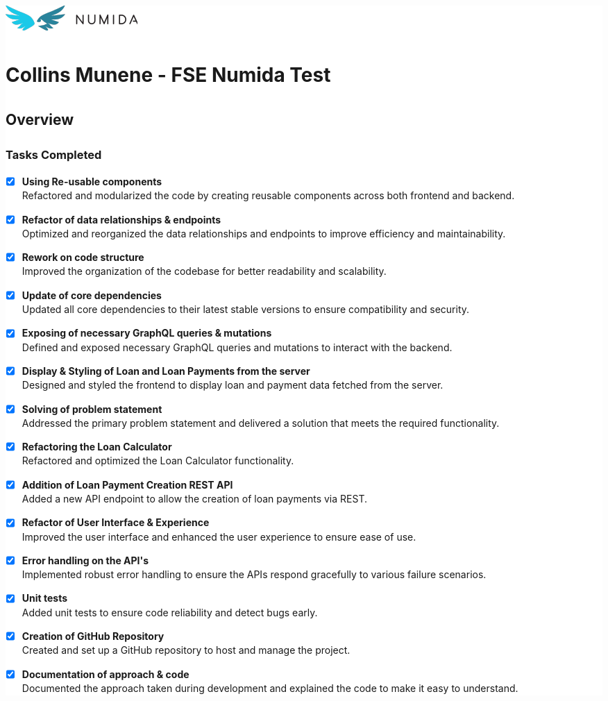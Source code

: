 ![Numida](./logo.numida.png)
# Collins Munene - FSE Numida Test

## Overview

### Tasks Completed
- [x] **Using Re-usable components**  
  Refactored and modularized the code by creating reusable components across both frontend and backend.

- [x] **Refactor of data relationships & endpoints**  
  Optimized and reorganized the data relationships and endpoints to improve efficiency and maintainability.

- [x] **Rework on code structure**  
  Improved the organization of the codebase for better readability and scalability.

- [x] **Update of core dependencies**  
  Updated all core dependencies to their latest stable versions to ensure compatibility and security.

- [x] **Exposing of necessary GraphQL queries & mutations**  
  Defined and exposed necessary GraphQL queries and mutations to interact with the backend.

- [x] **Display & Styling of Loan and Loan Payments from the server**  
  Designed and styled the frontend to display loan and payment data fetched from the server.

- [x] **Solving of problem statement**  
  Addressed the primary problem statement and delivered a solution that meets the required functionality.

- [x] **Refactoring the Loan Calculator**  
  Refactored and optimized the Loan Calculator functionality.

- [x] **Addition of Loan Payment Creation REST API**  
  Added a new API endpoint to allow the creation of loan payments via REST.

- [x] **Refactor of User Interface & Experience**  
  Improved the user interface and enhanced the user experience to ensure ease of use.

- [x] **Error handling on the API's**  
  Implemented robust error handling to ensure the APIs respond gracefully to various failure scenarios.

- [x] **Unit tests**  
  Added unit tests to ensure code reliability and detect bugs early.

- [x] **Creation of GitHub Repository**  
  Created and set up a GitHub repository to host and manage the project.

- [x] **Documentation of approach & code**  
  Documented the approach taken during development and explained the code to make it easy to understand.
